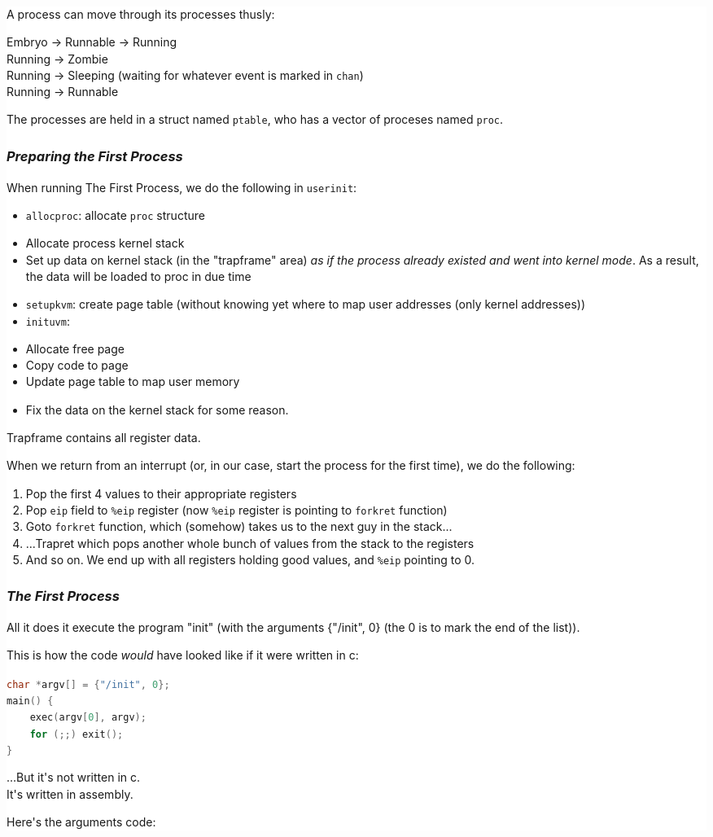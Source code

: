 
A process can move through its processes thusly:

Embryo -> Runnable -> Running  
Running -> Zombie  
Running -> Sleeping (waiting for whatever event is marked in `chan`)  
Running -> Runnable

The processes are held in a struct named `ptable`, who has a vector of proceses named `proc`.

### *Preparing the First Process*

When running The First Process, we do the following in `userinit`:

* `allocproc`: allocate `proc` structure
 - Allocate process kernel stack
 - Set up data on kernel stack (in the "trapframe" area) *as if the process already existed and went into kernel mode*. As a result, the data will be loaded to proc in due time
* `setupkvm`: create page table (without knowing yet where to map user addresses (only kernel addresses))
* `inituvm`:
 - Allocate free page
 - Copy code to page
 - Update page table to map user memory
* Fix the data on the kernel stack for some reason.

Trapframe contains all register data.

When we return from an interrupt (or, in our case, start the process for the first time), we do the following:

1. Pop the first 4 values to their appropriate registers
2. Pop `eip` field to `%eip` register (now `%eip` register is pointing to `forkret` function)
3. Goto `forkret` function, which (somehow) takes us to the next guy in the stack...
4. ...Trapret which pops another whole bunch of values from the stack to the registers
5. And so on. We end up with all registers holding good values, and `%eip` pointing to 0.

### *The First Process*

All it does it execute the program "init" (with the arguments {"/init", 0} (the 0 is to mark the end of the list)).

This is how the code *would* have looked like if it were written in c:

```c
char *argv[] = {"/init", 0};
main() {
	exec(argv[0], argv);
	for (;;) exit();
}
```

...But it's not written in c.  
It's written in assembly.

Here's the arguments code:
